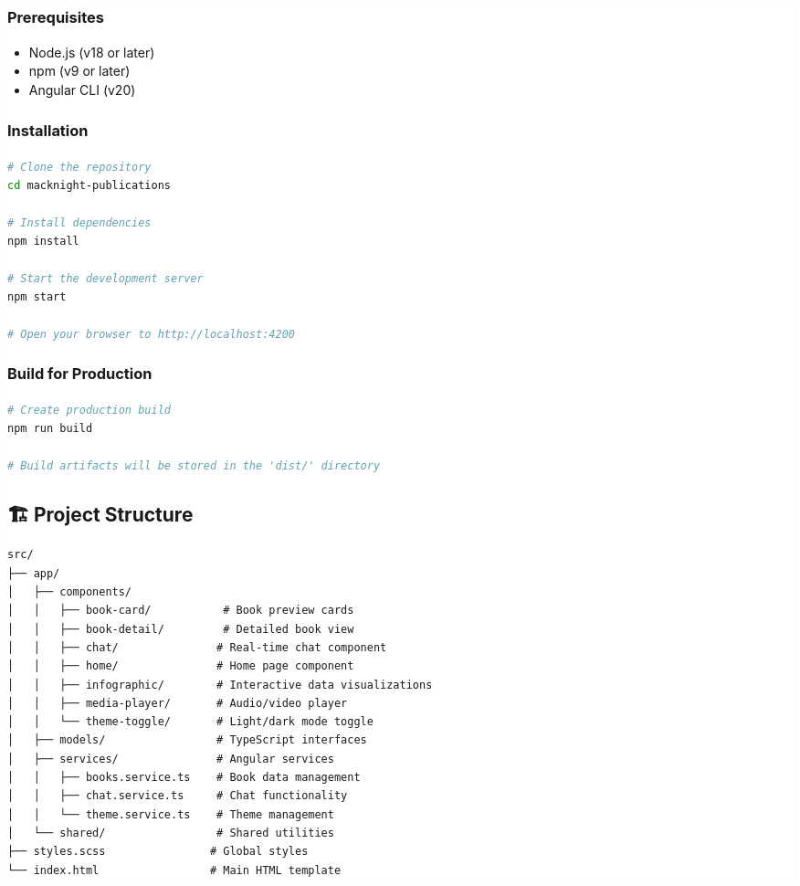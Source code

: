 ### Prerequisites
- Node.js (v18 or later)
- npm (v9 or later)
- Angular CLI (v20)

### Installation

```bash
# Clone the repository
cd macknight-publications

# Install dependencies
npm install

# Start the development server
npm start

# Open your browser to http://localhost:4200
```

### Build for Production

```bash
# Create production build
npm run build

# Build artifacts will be stored in the 'dist/' directory
```

## 🏗 Project Structure

```
src/
├── app/
│   ├── components/
│   │   ├── book-card/           # Book preview cards
│   │   ├── book-detail/         # Detailed book view
│   │   ├── chat/               # Real-time chat component
│   │   ├── home/               # Home page component
│   │   ├── infographic/        # Interactive data visualizations
│   │   ├── media-player/       # Audio/video player
│   │   └── theme-toggle/       # Light/dark mode toggle
│   ├── models/                 # TypeScript interfaces
│   ├── services/               # Angular services
│   │   ├── books.service.ts    # Book data management
│   │   ├── chat.service.ts     # Chat functionality
│   │   └── theme.service.ts    # Theme management
│   └── shared/                 # Shared utilities
├── styles.scss                # Global styles
└── index.html                 # Main HTML template
```
